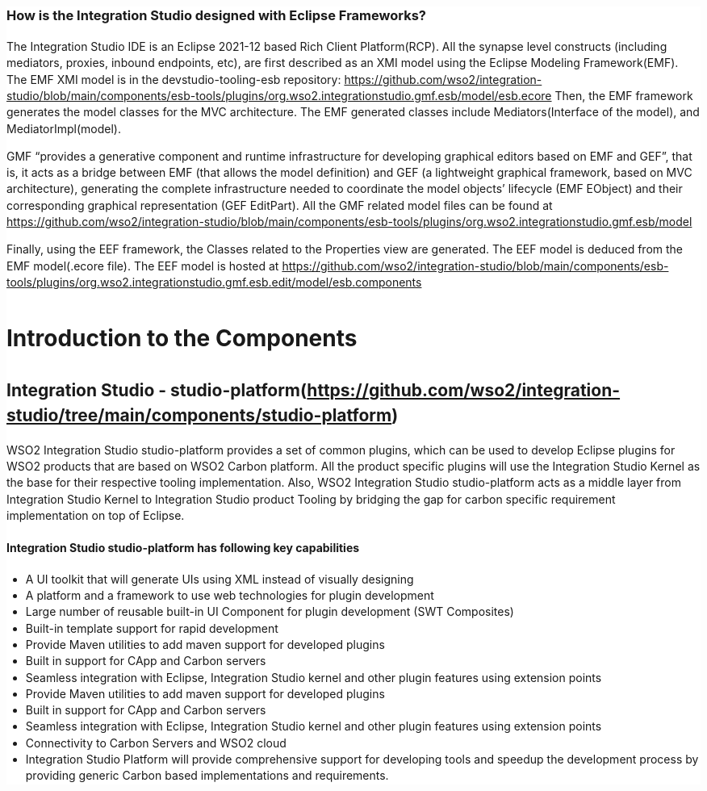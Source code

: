 ### How is the Integration Studio designed with Eclipse Frameworks?
The Integration Studio IDE is an Eclipse 2021-12 based Rich Client Platform(RCP). All the synapse level constructs (including mediators, proxies, inbound endpoints, etc), are first described as an XMI model using the Eclipse Modeling Framework(EMF). The EMF XMI model is in the devstudio-tooling-esb repository: https://github.com/wso2/integration-studio/blob/main/components/esb-tools/plugins/org.wso2.integrationstudio.gmf.esb/model/esb.ecore
Then, the EMF framework generates the model classes for the MVC architecture. 
The EMF generated classes include Mediators(Interface of the model), and MediatorImpl(model).

GMF “provides a generative component and runtime infrastructure for developing graphical editors based on EMF and GEF”, that is, it acts as a bridge between EMF (that allows the model definition) and GEF (a lightweight graphical framework, based on MVC architecture), generating the complete infrastructure needed to coordinate the model objects’ lifecycle (EMF EObject) and their corresponding graphical representation (GEF EditPart).
All the GMF related model files can be found at https://github.com/wso2/integration-studio/blob/main/components/esb-tools/plugins/org.wso2.integrationstudio.gmf.esb/model

Finally, using the EEF framework, the Classes related to the Properties view are generated. The EEF model is deduced from the EMF model(.ecore file). The EEF model is hosted at https://github.com/wso2/integration-studio/blob/main/components/esb-tools/plugins/org.wso2.integrationstudio.gmf.esb.edit/model/esb.components

# Introduction to the Components

## Integration Studio - studio-platform(https://github.com/wso2/integration-studio/tree/main/components/studio-platform)

WSO2 Integration Studio studio-platform provides a set of common plugins, which can be used to develop Eclipse plugins for WSO2 products that are based on WSO2 Carbon platform. All the product specific plugins will use the Integration Studio Kernel as the base for their respective tooling implementation. Also, WSO2 Integration Studio studio-platform acts as a middle layer from Integration Studio Kernel to Integration Studio product Tooling by bridging the gap for carbon specific requirement implementation on top of Eclipse.

#### Integration Studio studio-platform has following key capabilities

* A UI toolkit that will generate UIs using XML instead of visually designing
* A platform and a framework to use web technologies for plugin development
* Large number of reusable built-in UI Component for plugin development (SWT Composites)
* Built-in template support for rapid development
* Provide Maven utilities to add maven support for developed plugins
* Built in support for CApp and Carbon servers
* Seamless integration with Eclipse, Integration Studio kernel and other plugin features using extension points
* Provide Maven utilities to add maven support for developed plugins
* Built in support for CApp and Carbon servers
* Seamless integration with Eclipse, Integration Studio kernel and other plugin features using extension points
* Connectivity to Carbon Servers and WSO2 cloud
* Integration Studio Platform will provide comprehensive support for developing tools and speedup the development process by providing generic Carbon based implementations and requirements.
